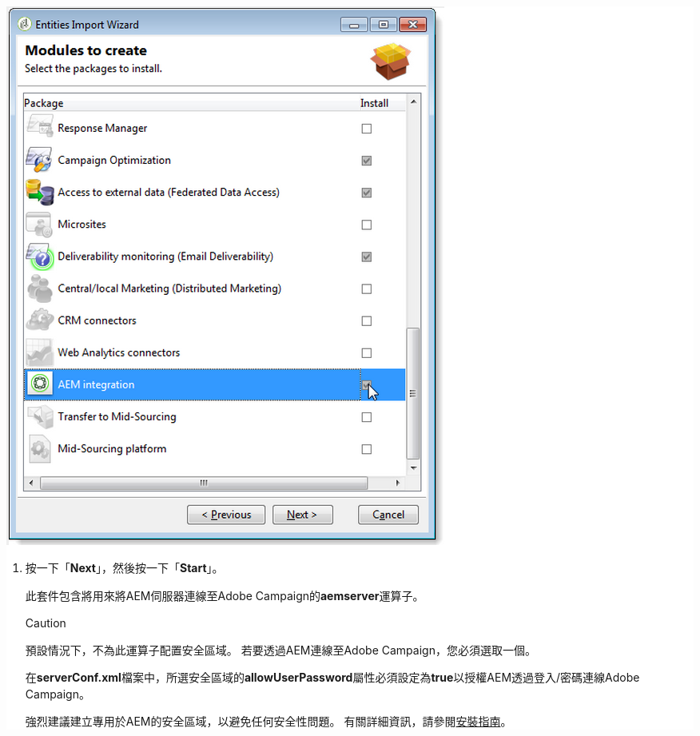    ![chlimage_1-135](assets/chlimage_1-133a.png)

1. 按一下「**Next**」，然後按一下「**Start**」。

   此套件包含將用來將AEM伺服器連線至Adobe Campaign的&#x200B;**aemserver**&#x200B;運算子。

   >[!CAUTION]
   >
   >預設情況下，不為此運算子配置安全區域。 若要透過AEM連線至Adobe Campaign，您必須選取一個。
   >
   >在&#x200B;**serverConf.xml**&#x200B;檔案中，所選安全區域的&#x200B;**allowUserPassword**&#x200B;屬性必須設定為&#x200B;**true**&#x200B;以授權AEM透過登入/密碼連線Adobe Campaign。
   >
   >強烈建議建立專用於AEM的安全區域，以避免任何安全性問題。 有關詳細資訊，請參閱[安裝指南](https://docs.campaign.adobe.com/doc/AC/en/INS_Additional_configurations_Configuring_Campaign_server.html)。
